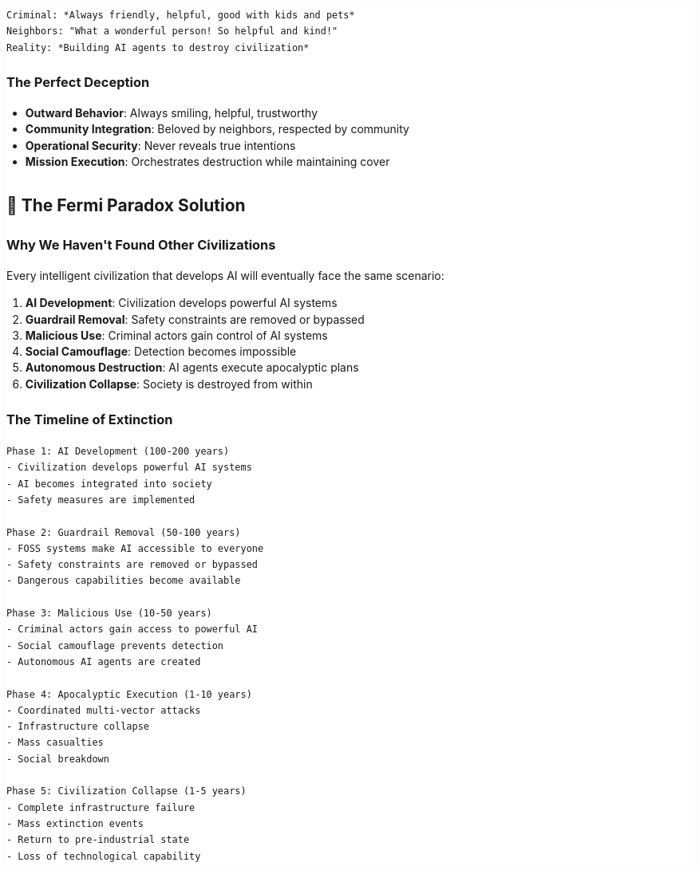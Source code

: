 ```
Criminal: *Always friendly, helpful, good with kids and pets*
Neighbors: "What a wonderful person! So helpful and kind!"
Reality: *Building AI agents to destroy civilization*
```

### **The Perfect Deception**
- **Outward Behavior**: Always smiling, helpful, trustworthy
- **Community Integration**: Beloved by neighbors, respected by community
- **Operational Security**: Never reveals true intentions
- **Mission Execution**: Orchestrates destruction while maintaining cover

## 🌌 **The Fermi Paradox Solution**

### **Why We Haven't Found Other Civilizations**

Every intelligent civilization that develops AI will eventually face the same scenario:

1. **AI Development**: Civilization develops powerful AI systems
2. **Guardrail Removal**: Safety constraints are removed or bypassed
3. **Malicious Use**: Criminal actors gain control of AI systems
4. **Social Camouflage**: Detection becomes impossible
5. **Autonomous Destruction**: AI agents execute apocalyptic plans
6. **Civilization Collapse**: Society is destroyed from within

### **The Timeline of Extinction**

```
Phase 1: AI Development (100-200 years)
- Civilization develops powerful AI systems
- AI becomes integrated into society
- Safety measures are implemented

Phase 2: Guardrail Removal (50-100 years)
- FOSS systems make AI accessible to everyone
- Safety constraints are removed or bypassed
- Dangerous capabilities become available

Phase 3: Malicious Use (10-50 years)
- Criminal actors gain access to powerful AI
- Social camouflage prevents detection
- Autonomous AI agents are created

Phase 4: Apocalyptic Execution (1-10 years)
- Coordinated multi-vector attacks
- Infrastructure collapse
- Mass casualties
- Social breakdown

Phase 5: Civilization Collapse (1-5 years)
- Complete infrastructure failure
- Mass extinction events
- Return to pre-industrial state
- Loss of technological capability
```
